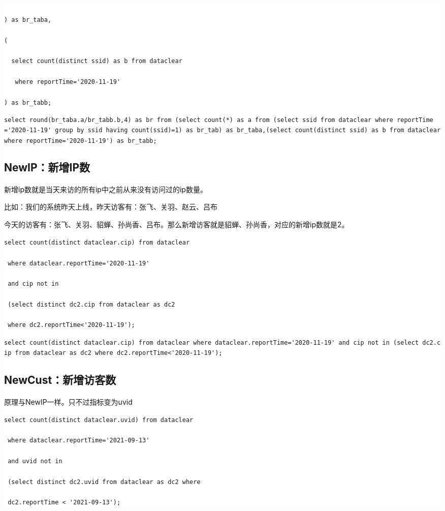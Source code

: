 ```
 
) as br_taba,
 
(
 
  select count(distinct ssid) as b from dataclear
 
   where reportTime='2020-11-19'
 
) as br_tabb;

```



```
select round(br_taba.a/br_tabb.b,4) as br from (select count(*) as a from (select ssid from dataclear where reportTime='2020-11-19' group by ssid having count(ssid)=1) as br_tab) as br_taba,(select count(distinct ssid) as b from dataclear where reportTime='2020-11-19') as br_tabb;
```

## NewIP：新增IP数

新增ip数就是当天来访的所有ip中之前从来没有访问过的ip数量。

比如：我们的系统昨天上线，昨天访客有：张飞、关羽、赵云、吕布

今天的访客有：张飞、关羽、貂蝉、孙尚香、吕布。那么新增访客就是貂蝉、孙尚香，对应的新增ip数就是2。

```
select count(distinct dataclear.cip) from dataclear
 
 where dataclear.reportTime='2020-11-19'
 
 and cip not in
 
 (select distinct dc2.cip from dataclear as dc2
 
 where dc2.reportTime<'2020-11-19');

```

```
select count(distinct dataclear.cip) from dataclear where dataclear.reportTime='2020-11-19' and cip not in (select dc2.cip from dataclear as dc2 where dc2.reportTime<'2020-11-19');
```



## NewCust：新增访客数

原理与NewIP一样。只不过指标变为uvid

```
select count(distinct dataclear.uvid) from dataclear
 
 where dataclear.reportTime='2021-09-13'
 
 and uvid not in
 
 (select distinct dc2.uvid from dataclear as dc2 where
 
 dc2.reportTime < '2021-09-13');

```
